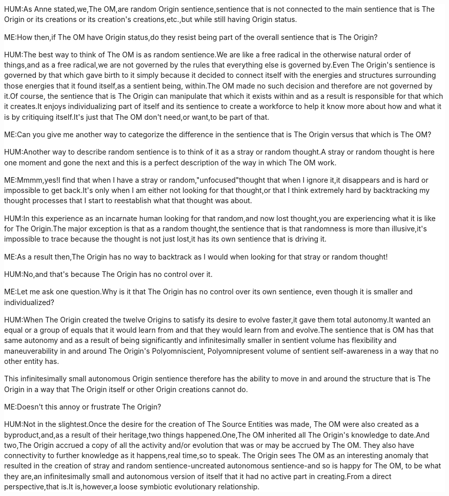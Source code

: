 HUM:As Anne stated,we,The OM,are random Origin sentience,sentience that is not connected to the main sentience that is The Origin or its creations or its creation's creations,etc.,but while still having Origin status. 

ME:How then,if The OM have Origin status,do they resist being part of the overall sentience that is The Origin? 

HUM:The best way to think of The OM is as random sentience.We are like a free radical in the otherwise natural order of things,and as a free radical,we are not governed by the rules that everything else is governed by.Even The Origin's sentience is governed by that which gave birth to it simply because it decided to connect itself with the energies and structures surrounding those energies that it found itself,as a sentient being, within.The OM made no such decision and therefore are not governed by it.Of course, the sentience that is The Origin can manipulate that which it exists within and as a result is responsible for that which it creates.It enjoys individualizing part of itself and its sentience to create a workforce to help it know more about how and what it is by critiquing itself.It's just that The OM don't need,or want,to be part of that. 

ME:Can you give me another way to categorize the difference in the sentience that is The Origin versus that which is The OM? 

HUM:Another way to describe random sentience is to think of it as a stray or random thought.A stray or random thought is here one moment and gone the next and this is a perfect description of the way in which The OM work.

ME:Mmmm,yes!I find that when I have a stray or random,"unfocused"thought that when I ignore it,it disappears and is hard or impossible to get back.It's only when I am either not looking for that thought,or that I think extremely hard by backtracking my thought processes that I start to reestablish what that thought was about. 

HUM:In this experience as an incarnate human looking for that random,and now lost thought,you are experiencing what it is like for The Origin.The major exception is that as a random thought,the sentience that is that randomness is more than illusive,it's impossible to trace because the thought is not just lost,it has its own sentience that is driving it. 

ME:As a result then,The Origin has no way to backtrack as I would when looking for that stray or random thought! 

HUM:No,and that's because The Origin has no control over it. 

ME:Let me ask one question.Why is it that The Origin has no control over its own sentience, even though it is smaller and individualized? 

HUM:When The Origin created the twelve Origins to satisfy its desire to evolve faster,it gave them total autonomy.It wanted an equal or a group of equals that it would learn from and that they would learn from and evolve.The sentience that is OM has that same autonomy and as a result of being significantly and infinitesimally smaller in sentient volume has flexibility and maneuverability in and around The Origin's Polyomniscient, Polyomnipresent volume of sentient self-awareness in a way that no other entity has. 

This infinitesimally small autonomous Origin sentience therefore has the ability to move in and around the structure that is The Origin in a way that The Origin itself or other Origin creations cannot do. 

ME:Doesn't this annoy or frustrate The Origin? 

HUM:Not in the slightest.Once the desire for the creation of The Source Entities was made, The OM were also created as a byproduct,and,as a result of their heritage,two things happened.One,The OM inherited all The Origin's knowledge to date.And two,The Origin accrued a copy of all the activity and/or evolution that was or may be accrued by The OM. They also have connectivity to further knowledge as it happens,real time,so to speak. The Origin sees The OM as an interesting anomaly that resulted in the creation of stray and random sentience-uncreated autonomous sentience-and so is happy for The OM, to be what they are,an infinitesimally small and autonomous version of itself that it had no active part in creating.From a direct perspective,that is.It is,however,a loose symbiotic evolutionary relationship. 
